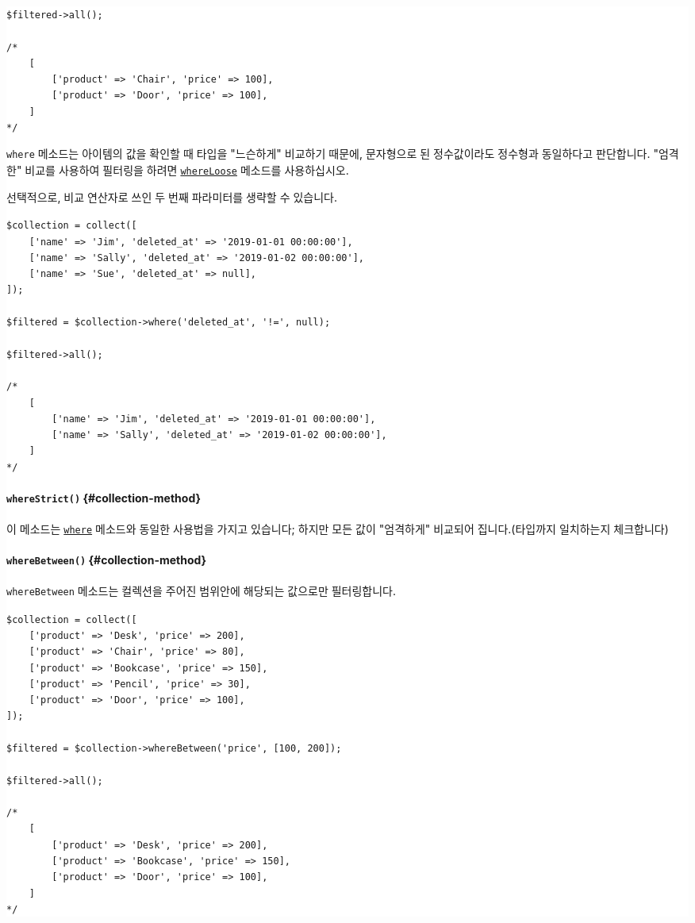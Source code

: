     $filtered->all();

    /*
        [
            ['product' => 'Chair', 'price' => 100],
            ['product' => 'Door', 'price' => 100],
        ]
    */

`where` 메소드는 아이템의 값을 확인할 때 타입을 "느슨하게" 비교하기 때문에, 문자형으로 된 정수값이라도 정수형과 동일하다고 판단합니다. "엄격한" 비교를 사용하여 필터링을 하려면 [`whereLoose`](#method-whereloose) 메소드를 사용하십시오.

선택적으로, 비교 연산자로 쓰인 두 번째 파라미터를 생략할 수 있습니다.

    $collection = collect([
        ['name' => 'Jim', 'deleted_at' => '2019-01-01 00:00:00'],
        ['name' => 'Sally', 'deleted_at' => '2019-01-02 00:00:00'],
        ['name' => 'Sue', 'deleted_at' => null],
    ]);

    $filtered = $collection->where('deleted_at', '!=', null);

    $filtered->all();

    /*
        [
            ['name' => 'Jim', 'deleted_at' => '2019-01-01 00:00:00'],
            ['name' => 'Sally', 'deleted_at' => '2019-01-02 00:00:00'],
        ]
    */

<a name="method-wherestrict"></a>
#### `whereStrict()` {#collection-method}

이 메소드는 [`where`](#method-where) 메소드와 동일한 사용법을 가지고 있습니다; 하지만 모든 값이 "엄격하게" 비교되어 집니다.(타입까지 일치하는지 체크합니다)

<a name="method-wherebetween"></a>
#### `whereBetween()` {#collection-method}

`whereBetween` 메소드는 컬렉션을 주어진 범위안에 해당되는 값으로만 필터링합니다.

    $collection = collect([
        ['product' => 'Desk', 'price' => 200],
        ['product' => 'Chair', 'price' => 80],
        ['product' => 'Bookcase', 'price' => 150],
        ['product' => 'Pencil', 'price' => 30],
        ['product' => 'Door', 'price' => 100],
    ]);

    $filtered = $collection->whereBetween('price', [100, 200]);

    $filtered->all();

    /*
        [
            ['product' => 'Desk', 'price' => 200],
            ['product' => 'Bookcase', 'price' => 150],
            ['product' => 'Door', 'price' => 100],
        ]
    */
